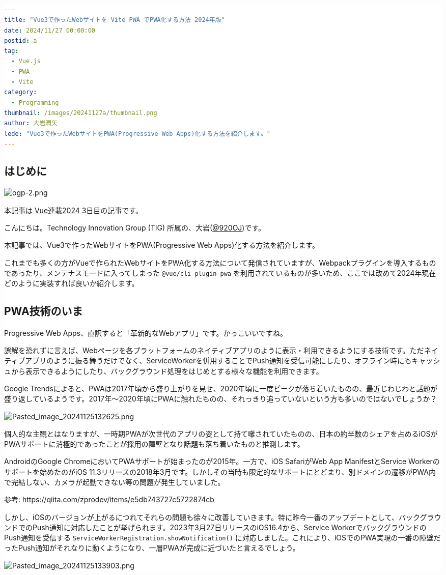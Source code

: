 ```yaml
---
title: "Vue3で作ったWebサイトを Vite PWA でPWA化する方法 2024年版"
date: 2024/11/27 00:00:00
postid: a
tag:
  - Vue.js
  - PWA
  - Vite
category:
  - Programming
thumbnail: /images/20241127a/thumbnail.png
author: 大岩潤矢
lede: "Vue3で作ったWebサイトをPWA(Progressive Web Apps)化する方法を紹介します。"
---
```

## はじめに

<img src="/images/20241127a/ogp-2.png" alt="ogp-2.png" width="1200" height="730" loading="lazy">

本記事は [Vue連載2024](/articles/20241125a/) 3日目の記事です。

こんにちは。Technology Innovation Group (TIG) 所属の、大岩([@920OJ](https://x.com/920OJ))です。

本記事では、Vue3で作ったWebサイトをPWA(Progressive Web Apps)化する方法を紹介します。

これまでも多くの方がVueで作られたWebサイトをPWA化する方法について発信されていますが、Webpackプラグインを導入するものであったり、メンテナスモードに入ってしまった `@vue/cli-plugin-pwa` を利用されているものが多いため、ここでは改めて2024年現在どのように実装すれば良いか紹介します。

## PWA技術のいま

Progressive Web Apps、直訳すると「革新的なWebアプリ」です。かっこいいですね。

誤解を恐れずに言えば、Webページを各プラットフォームのネイティブアプリのように表示・利用できるようにする技術です。ただネイティブアプリのように振る舞うだけでなく、ServiceWorkerを併用することでPush通知を受信可能にしたり、オフライン時にもキャッシュから表示できるようにしたり、バックグラウンド処理をはじめとする様々な機能を利用できます。

Google Trendsによると、PWAは2017年頃から盛り上がりを見せ、2020年頃に一度ピークが落ち着いたものの、最近じわじわと話題が盛り返しているようです。2017年〜2020年頃にPWAに触れたものの、それっきり追っていないという方も多いのではないでしょうか？

<img src="/images/20241127a/Pasted_image_20241125132625.png" alt="Pasted_image_20241125132625.png" width="1200" height="713" loading="lazy">

個人的な主観とはなりますが、一時期PWAが次世代のアプリの姿として持て囃されていたものの、日本の約半数のシェアを占めるiOSがPWAサポートに消極的であったことが採用の障壁となり話題も落ち着いたものと推測します。

AndroidのGoogle ChromeにおいてPWAサポートが始まったのが2015年。一方で、iOS SafariがWeb App ManifestとService Workerのサポートを始めたのがiOS 11.3リリースの2018年3月です。しかしその当時も限定的なサポートにとどまり、別ドメインの遷移がPWA内で完結しない、カメラが起動できない等の問題が発生していました。

参考: https://qiita.com/zprodev/items/e5db743727c5722874cb

しかし、iOSのバージョンが上がるにつれてそれらの問題も徐々に改善していきます。特に昨今一番のアップデートとして、バックグラウンドでのPush通知に対応したことが挙げられます。2023年3月27日リリースのiOS16.4から、Service WorkerでバックグラウンドのPush通知を受信する `ServiceWorkerRegistration.showNotification()` に対応しました。これにより、iOSでのPWA実現の一番の障壁だったPush通知がそれなりに動くようになり、一層PWAが完成に近づいたと言えるでしょう。

<img src="/images/20241127a/Pasted_image_20241125133903.png" alt="Pasted_image_20241125133903.png" width="1200" height="615" loading="lazy">
